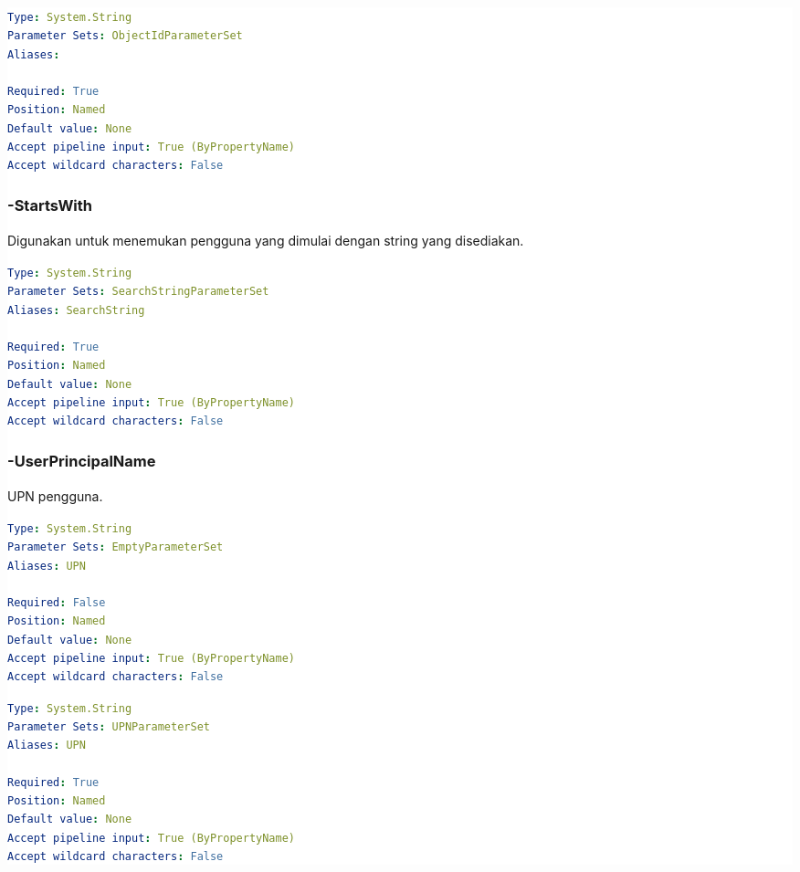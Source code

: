 ```yaml
Type: System.String
Parameter Sets: ObjectIdParameterSet
Aliases:

Required: True
Position: Named
Default value: None
Accept pipeline input: True (ByPropertyName)
Accept wildcard characters: False
```

### -StartsWith
Digunakan untuk menemukan pengguna yang dimulai dengan string yang disediakan.

```yaml
Type: System.String
Parameter Sets: SearchStringParameterSet
Aliases: SearchString

Required: True
Position: Named
Default value: None
Accept pipeline input: True (ByPropertyName)
Accept wildcard characters: False
```

### -UserPrincipalName
UPN pengguna.

```yaml
Type: System.String
Parameter Sets: EmptyParameterSet
Aliases: UPN

Required: False
Position: Named
Default value: None
Accept pipeline input: True (ByPropertyName)
Accept wildcard characters: False
```

```yaml
Type: System.String
Parameter Sets: UPNParameterSet
Aliases: UPN

Required: True
Position: Named
Default value: None
Accept pipeline input: True (ByPropertyName)
Accept wildcard characters: False
```
